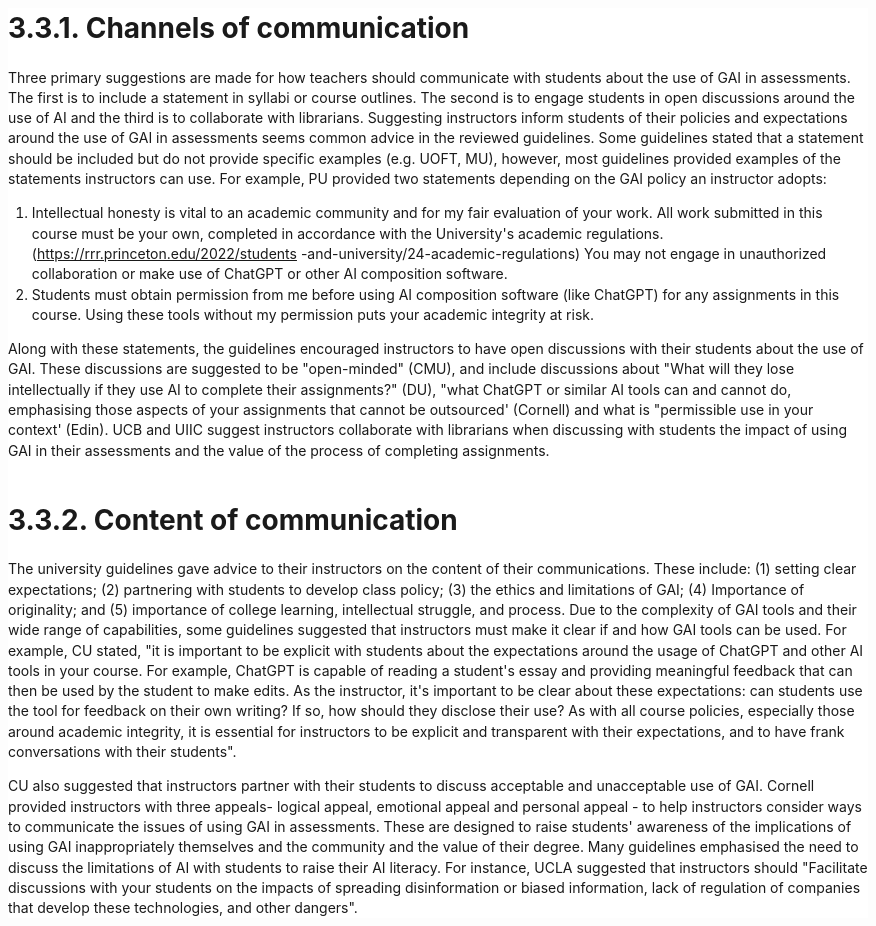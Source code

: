 # 3.3.1. Channels of communication

Three primary suggestions are made for how teachers should communicate with students about the use of GAI in assessments. The first is to include a statement in syllabi or course outlines. The second is to engage students in open discussions around the use of AI and the third is to collaborate with librarians. Suggesting instructors inform students of their policies and expectations around the use of GAI in assessments seems common advice in the reviewed guidelines. Some guidelines stated that a statement should be included but do not provide specific examples (e.g. UOFT, MU), however, most guidelines provided examples of the statements instructors can use. For example, PU provided two statements depending on the GAI policy an instructor adopts:

1. Intellectual honesty is vital to an academic community and for my fair evaluation of your work. All work submitted in this course must be your own, completed in accordance with the University's academic regulations. (https://rrr.princeton.edu/2022/students -and-university/24-academic-regulations) You may not engage in unauthorized collaboration or make use of ChatGPT or other AI composition software.   
2. Students must obtain permission from me before using AI composition software (like ChatGPT) for any assignments in this course. Using these tools without my permission puts your academic integrity at risk.

Along with these statements, the guidelines encouraged instructors to have open discussions with their students about the use of GAI. These discussions are suggested to be "open-minded" (CMU), and include discussions about "What will they lose intellectually if they use AI to complete their assignments?" (DU), "what ChatGPT or similar AI tools can and cannot do, emphasising those aspects of your assignments that cannot be outsourced' (Cornell) and what is "permissible use in your context' (Edin). UCB and UIIC suggest instructors collaborate with librarians when discussing with students the impact of using GAI in their assessments and the value of the process of completing assignments.

# 3.3.2. Content of communication

The university guidelines gave advice to their instructors on the content of their communications. These include: (1) setting clear expectations; (2) partnering with students to develop class policy; (3) the ethics and limitations of GAI; (4) Importance of originality; and (5) importance of college learning, intellectual struggle, and process. Due to the complexity of GAI tools and their wide range of capabilities, some guidelines suggested that instructors must make it clear if and how GAI tools can be used. For example, CU stated, "it is important to be explicit with students about the expectations around the usage of ChatGPT and other AI tools in your course. For example, ChatGPT is capable of reading a student's essay and providing meaningful feedback that can then be used by the student to make edits. As the instructor, it's important to be clear about these expectations: can students use the tool for feedback on their own writing? If so, how should they disclose their use? As with all course policies, especially those around academic integrity, it is essential for instructors to be explicit and transparent with their expectations, and to have frank conversations with their students".

CU also suggested that instructors partner with their students to discuss acceptable and unacceptable use of GAI. Cornell provided instructors with three appeals- logical appeal, emotional appeal and personal appeal - to help instructors consider ways to communicate the issues of using GAI in assessments. These are designed to raise students' awareness of the implications of using GAI inappropriately themselves and the community and the value of their degree. Many guidelines emphasised the need to discuss the limitations of AI with students to raise their AI literacy. For instance, UCLA suggested that instructors should "Facilitate discussions with your students on the impacts of spreading disinformation or biased information, lack of regulation of companies that develop these technologies, and other dangers".
